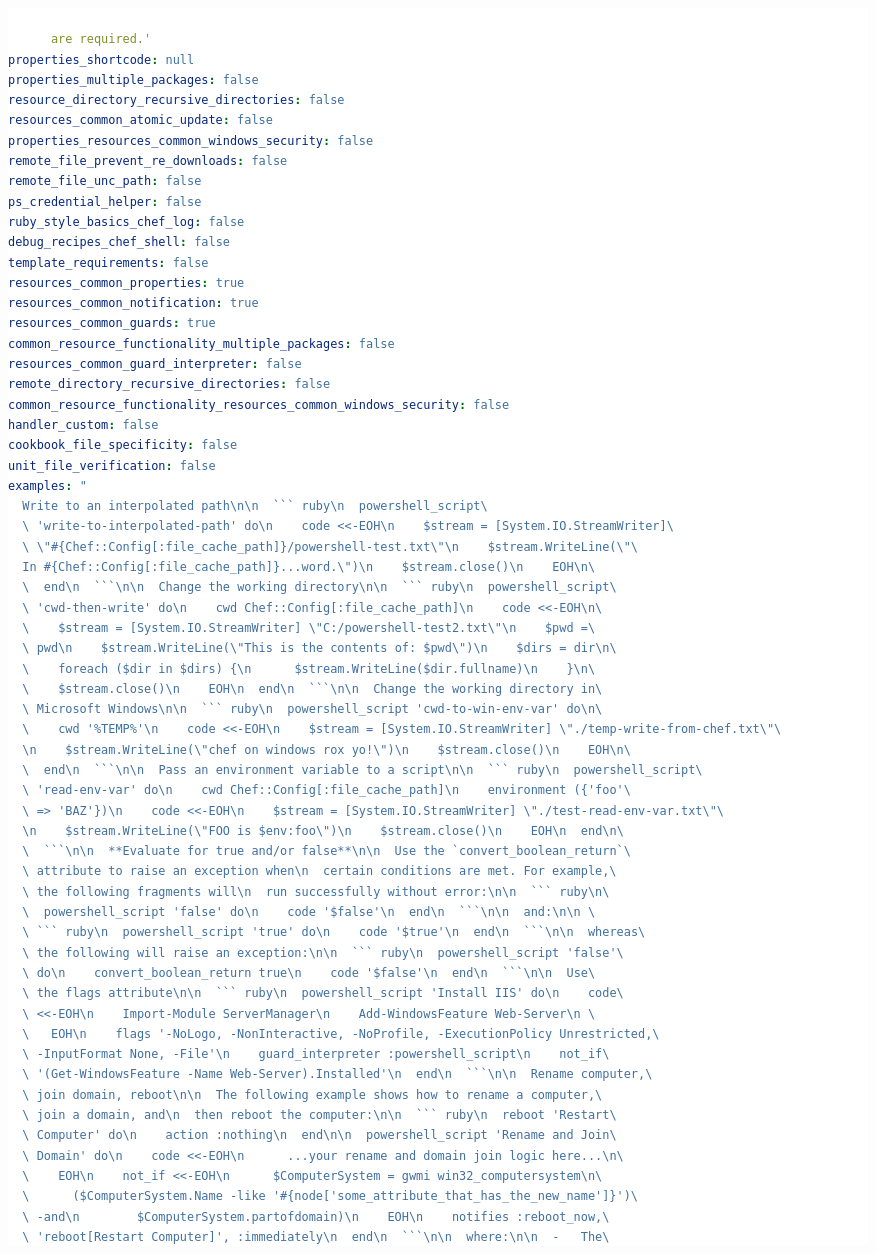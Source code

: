 ```yaml

      are required.'
properties_shortcode: null
properties_multiple_packages: false
resource_directory_recursive_directories: false
resources_common_atomic_update: false
properties_resources_common_windows_security: false
remote_file_prevent_re_downloads: false
remote_file_unc_path: false
ps_credential_helper: false
ruby_style_basics_chef_log: false
debug_recipes_chef_shell: false
template_requirements: false
resources_common_properties: true
resources_common_notification: true
resources_common_guards: true
common_resource_functionality_multiple_packages: false
resources_common_guard_interpreter: false
remote_directory_recursive_directories: false
common_resource_functionality_resources_common_windows_security: false
handler_custom: false
cookbook_file_specificity: false
unit_file_verification: false
examples: "
  Write to an interpolated path\n\n  ``` ruby\n  powershell_script\
  \ 'write-to-interpolated-path' do\n    code <<-EOH\n    $stream = [System.IO.StreamWriter]\
  \ \"#{Chef::Config[:file_cache_path]}/powershell-test.txt\"\n    $stream.WriteLine(\"\
  In #{Chef::Config[:file_cache_path]}...word.\")\n    $stream.close()\n    EOH\n\
  \  end\n  ```\n\n  Change the working directory\n\n  ``` ruby\n  powershell_script\
  \ 'cwd-then-write' do\n    cwd Chef::Config[:file_cache_path]\n    code <<-EOH\n\
  \    $stream = [System.IO.StreamWriter] \"C:/powershell-test2.txt\"\n    $pwd =\
  \ pwd\n    $stream.WriteLine(\"This is the contents of: $pwd\")\n    $dirs = dir\n\
  \    foreach ($dir in $dirs) {\n      $stream.WriteLine($dir.fullname)\n    }\n\
  \    $stream.close()\n    EOH\n  end\n  ```\n\n  Change the working directory in\
  \ Microsoft Windows\n\n  ``` ruby\n  powershell_script 'cwd-to-win-env-var' do\n\
  \    cwd '%TEMP%'\n    code <<-EOH\n    $stream = [System.IO.StreamWriter] \"./temp-write-from-chef.txt\"\
  \n    $stream.WriteLine(\"chef on windows rox yo!\")\n    $stream.close()\n    EOH\n\
  \  end\n  ```\n\n  Pass an environment variable to a script\n\n  ``` ruby\n  powershell_script\
  \ 'read-env-var' do\n    cwd Chef::Config[:file_cache_path]\n    environment ({'foo'\
  \ => 'BAZ'})\n    code <<-EOH\n    $stream = [System.IO.StreamWriter] \"./test-read-env-var.txt\"\
  \n    $stream.WriteLine(\"FOO is $env:foo\")\n    $stream.close()\n    EOH\n  end\n\
  \  ```\n\n  **Evaluate for true and/or false**\n\n  Use the `convert_boolean_return`\
  \ attribute to raise an exception when\n  certain conditions are met. For example,\
  \ the following fragments will\n  run successfully without error:\n\n  ``` ruby\n\
  \  powershell_script 'false' do\n    code '$false'\n  end\n  ```\n\n  and:\n\n \
  \ ``` ruby\n  powershell_script 'true' do\n    code '$true'\n  end\n  ```\n\n  whereas\
  \ the following will raise an exception:\n\n  ``` ruby\n  powershell_script 'false'\
  \ do\n    convert_boolean_return true\n    code '$false'\n  end\n  ```\n\n  Use\
  \ the flags attribute\n\n  ``` ruby\n  powershell_script 'Install IIS' do\n    code\
  \ <<-EOH\n    Import-Module ServerManager\n    Add-WindowsFeature Web-Server\n \
  \   EOH\n    flags '-NoLogo, -NonInteractive, -NoProfile, -ExecutionPolicy Unrestricted,\
  \ -InputFormat None, -File'\n    guard_interpreter :powershell_script\n    not_if\
  \ '(Get-WindowsFeature -Name Web-Server).Installed'\n  end\n  ```\n\n  Rename computer,\
  \ join domain, reboot\n\n  The following example shows how to rename a computer,\
  \ join a domain, and\n  then reboot the computer:\n\n  ``` ruby\n  reboot 'Restart\
  \ Computer' do\n    action :nothing\n  end\n\n  powershell_script 'Rename and Join\
  \ Domain' do\n    code <<-EOH\n      ...your rename and domain join logic here...\n\
  \    EOH\n    not_if <<-EOH\n      $ComputerSystem = gwmi win32_computersystem\n\
  \      ($ComputerSystem.Name -like '#{node['some_attribute_that_has_the_new_name']}')\
  \ -and\n        $ComputerSystem.partofdomain)\n    EOH\n    notifies :reboot_now,\
  \ 'reboot[Restart Computer]', :immediately\n  end\n  ```\n\n  where:\n\n  -   The\
```